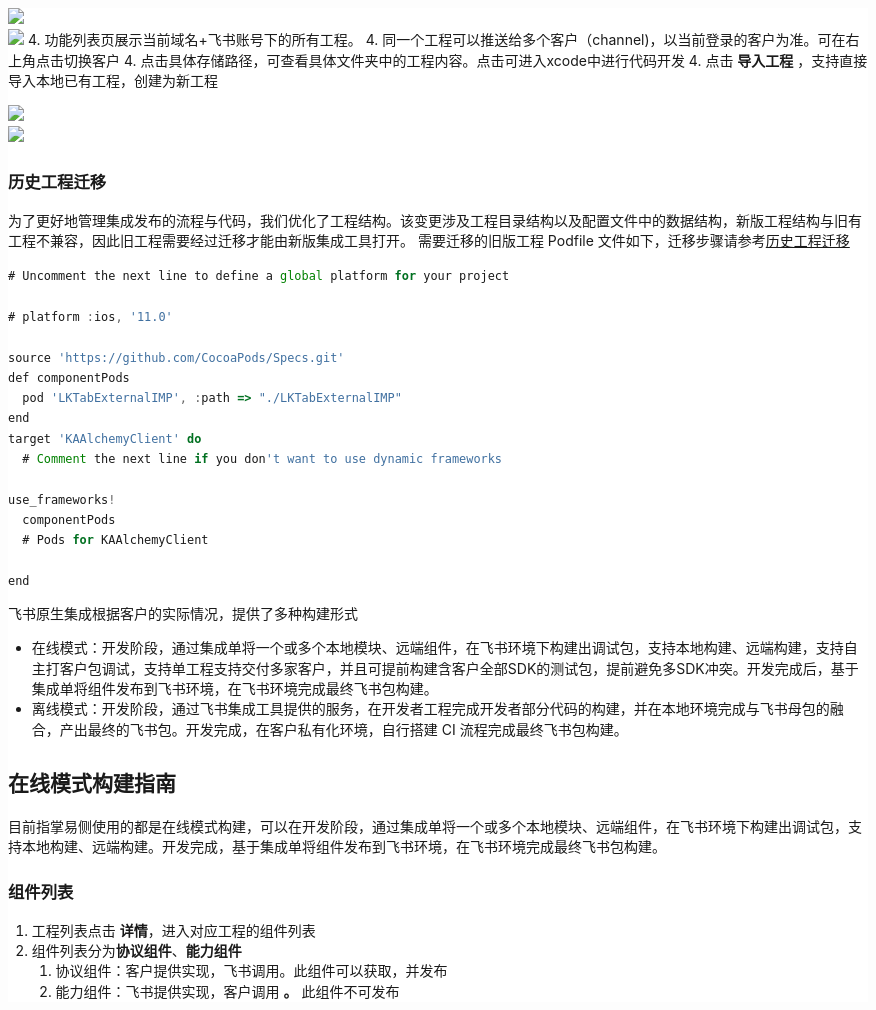 ![](https://sf3-cn.feishucdn.com/obj/open-platform-opendoc/df8ee9ab5a9650f205854d8660f09a14_4sw7BtiF8d.png?height=748&lazyload=true&maxWidth=500&width=960)
    <br>
    ![](https://sf3-cn.feishucdn.com/obj/open-platform-opendoc/1b4f2a9cfae202a79d65583fbcaa7ffe_LYT8WxlIg0.png?height=1486&lazyload=true&maxWidth=500&width=1910)
4. 功能列表页展示当前域名+飞书账号下的所有工程。
4. 同一个工程可以推送给多个客户（channel)，以当前登录的客户为准。可在右上角点击切换客户
4. 点击具体存储路径，可查看具体文件夹中的工程内容。点击可进入xcode中进行代码开发
4. 点击 **导入工程** ，支持直接导入本地已有工程，创建为新工程

![](https://sf3-cn.feishucdn.com/obj/open-platform-opendoc/255f3db4302654ea011eb07bfdea94cd_WB90aQjyPy.png?height=1496&lazyload=true&maxWidth=500&width=1920)
	<br>
    ![](https://sf3-cn.feishucdn.com/obj/open-platform-opendoc/e93ee61e87f0523d49743ab72f292963_rmxiNrECPw.png?height=952&lazyload=true&maxWidth=500&width=1287)

### 历史工程迁移

为了更好地管理集成发布的流程与代码，我们优化了工程结构。该变更涉及工程目录结构以及配置文件中的数据结构，新版工程结构与旧有工程不兼容，因此旧工程需要经过迁移才能由新版集成工具打开。
需要迁移的旧版工程 Podfile 文件如下，迁移步骤请参考[历史工程迁移](https://open.feishu.cn/document/uAjLw4CM/ukzMukzMukzM/native-integration/open-scene-introduction/ios-development/historical-project-migration)

```javascript 
# Uncomment the next line to define a global platform for your project

# platform :ios, '11.0'

source 'https://github.com/CocoaPods/Specs.git'
def componentPods
  pod 'LKTabExternalIMP', :path => "./LKTabExternalIMP"
end
target 'KAAlchemyClient' do
  # Comment the next line if you don't want to use dynamic frameworks

use_frameworks!
  componentPods
  # Pods for KAAlchemyClient

end
```
飞书原生集成根据客户的实际情况，提供了多种构建形式
- 在线模式：开发阶段，通过集成单将一个或多个本地模块、远端组件，在飞书环境下构建出调试包，支持本地构建、远端构建，支持自主打客户包调试，支持单工程支持交付多家客户，并且可提前构建含客户全部SDK的测试包，提前避免多SDK冲突。开发完成后，基于集成单将组件发布到飞书环境，在飞书环境完成最终飞书包构建。
- 离线模式：开发阶段，通过飞书集成工具提供的服务，在开发者工程完成开发者部分代码的构建，并在本地环境完成与飞书母包的融合，产出最终的飞书包。开发完成，在客户私有化环境，自行搭建 CI 流程完成最终飞书包构建。

## 在线模式构建指南

目前指掌易侧使用的都是在线模式构建，可以在开发阶段，通过集成单将一个或多个本地模块、远端组件，在飞书环境下构建出调试包，支持本地构建、远端构建。开发完成，基于集成单将组件发布到飞书环境，在飞书环境完成最终飞书包构建。

### **组件列表**

1. 工程列表点击 **详情**，进入对应工程的组件列表
1. 组件列表分为**协议组件**、**能力组件**
    1. 协议组件：客户提供实现，飞书调用。此组件可以获取，并发布
    1. 能力组件：飞书提供实现，客户调用 **。** 此组件不可发布
